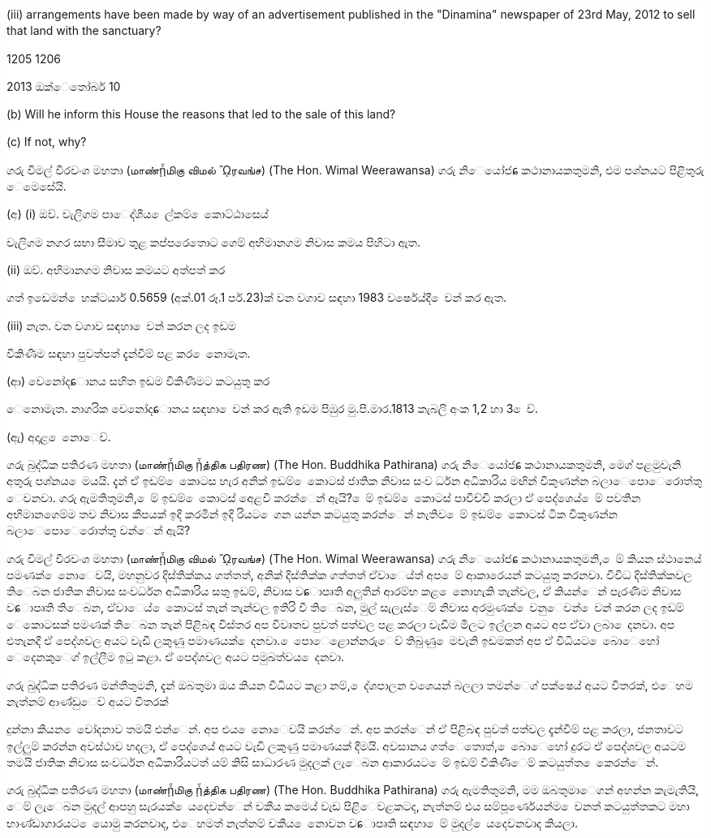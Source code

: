 (iii) arrangements have been made by way of an advertisement published in the "Dinamina" newspaper of 23rd May, 2012 to sell that land with the sanctuary?

1205 1206

2013 ඔක්ෙතෝබර් 10

(b) Will he inform this House the reasons that led to the sale of this land?

(c) If not, why?

ගරු විමල් වීරවංශ මහතා (மாண்ᾗமிகு விமல் ᾪரவங்ச) (The Hon. Wimal Weerawansa) ගරු නිෙයෝජɕ කථානායකතුමනි, එම පශ්නයට පිළිතුරු ෙමෙසේයි.

(අ) (i) ඔව්. වැලිගම පාෙද්ශීය ෙල්කම් ෙකොට්ඨාසෙය්

වැලිගම නගර සභා සීමාව තුළ කප්පරෙතොට ගෙම් අභිමානගම නිවාස කමය පිහිටා ඇත.

(ii) ඔව්. අභිමානගම නිවාස කමයට අත්පත් කර

ගත් ඉඩෙමන් ෙහක්ටයාර් 0.5659 (අක්.01 රූ.1 පර්.23)ක් වන වගාව සඳහා 1983 වර්ෂෙය්දී ෙවන් කර ඇත.

(iii) නැත. වන වගාව සඳහා ෙවන් කරන ලද ඉඩම

විකිණීම සඳහා පුවත්පත් දැන්වීම් පළ කර ෙනොමැත.

(ආ) වෙනෝදɕානය සහිත ඉඩම විකිණීමට කටයුතු කර

ෙනොමැත. නාගරික වෙනෝදɕානය සඳහා ෙවන් කර ඇති ඉඩම පිඹුර මු.පි.මාර.1813 කැබලි අංක 1,2 හා 3 ෙව්.

(ඇ) අදාළ ෙනොෙව්.

ගරු බුද්ධික පතිරණ මහතා (மாண்ᾗமிகு ᾗத்திக பதிரண) (The Hon. Buddhika Pathirana) ගරු නිෙයෝජɕ කථානායකතුමනි, මෙග් පළමුවැනි අතුරු පශ්නය ෙමයයි. දැන් ඒ ඉඩම් ෙකොටස හැර අනික් ඉඩම් ෙකොටස් ජාතික නිවාස සංව ර්ධන අධිකාරිය මඟින් විකුණන්න බලාෙපොෙරොත්තු ෙවනවා. ගරු ඇමතිතුමනි, ෙම් ඉඩම් ෙකොටස් අෙළවි කරන්ෙන් ඇයි? ෙම් ඉඩම් ෙකොටස් පාවිච්චි කරලා ඒ පෙද්ශෙය් ෙම් පවතින අභිමානගෙම්ම තව නිවාස කීපයක් ඉදි කරමින් ඉදි රියට ෙගන යන්න කටයුතු කරන්ෙන් නැතිව ෙම් ඉඩම් ෙකොටස් ටික විකුණන්න බලාෙපොෙරොත්තු වන්ෙන් ඇයි?

ගරු විමල් වීරවංශ මහතා (மாண்ᾗமிகு விமல் ᾪரவங்ச) (The Hon. Wimal Weerawansa) ගරු නිෙයෝජɕ කථානායකතුමනි, ෙම් කියන ස්ථානෙය් පමණක් ෙනොෙවයි, මහනුවර දිස්තික්කය ගත්තත්, අනික් දිස්තික්ක ගත්තත් ඒවාෙය්ත් අප ෙම් ආකාරෙයන් කටයුතු කරනවා. විවිධ දිස්තික්කවල තිෙබන ජාතික නිවාස සංවර්ධන අධිකාරිය සතු ඉඩම්, නිවාස වɕාපෘති අලුතින් ආරම්භ කළ ෙනොහැකි තැන්වල, ඒ කියන්ෙන් පැරණිම නිවාස වɕාපෘති තිෙබන, ඒවාෙය් ෙකොටස් තැන් තැන්වල ඉතිරි වී තිෙබන, මුල් සැලැස්ෙම් නිවාස අරමුණක් ෙවනුෙවන් ෙවන් කරන ලද ඉඩම් ෙකොටසක් පමණක් තිෙබන තැන් පිළිබඳ විස්තර අප විවෘතව පුවත් පත්වල පළ කරලා වැඩිම මිලට ඉල්ලන අයට අප ඒවා ලබා ෙදනවා. අප එතැනදී ඒ පෙද්ශවල අයට වැඩි ලකුණු පමාණයක් ෙදනවා. ෙපොෙළොන්නරුෙව් තිබුණු ෙමවැනි ඉඩමකත් අප ඒ විධියට ෙබොෙහෝ ෙදෙනකුෙග් ඉල්ලීම ඉටු කළා. ඒ පෙද්ශවල අයට පමුඛත්වය ෙදනවා.

ගරු බුද්ධික පතිරණ මන්තීතුමනි, දැන් ඔබතුමා ඔය කියන විධියට කළා නම්, ෙද්ශපාලන වශෙයන් බලලා තමන්ෙග් පක්ෂෙය් අයට විතරක්, එෙහම නැත්නම් ආණ්ඩුෙව් අයට විතරක්

දුන්නා කියන ෙචෝදනාව තමයි එන්ෙන්. අප එය ෙනොෙවයි කරන්ෙන්. අප කරන්ෙන් ඒ පිළිබඳ පුවත් පත්වල දැන්වීම් පළ කරලා, ජනතාවට ඉල්ලුම් කරන්න අවස්ථාව හදලා, ඒ පෙද්ශෙය් අයට වැඩි ලකුණු පමාණයක් දීමයි. අවසානය ගත්ෙතොත්, ෙබොෙහෝ දුරට ඒ පෙද්ශවල අයටම තමයි ජාතික නිවාස සංවර්ධන අධිකාරියටත් යම් කිසි සාධාරණ මුදලක් ලැෙබන ආකාරයට ෙම් ඉඩම් විකිණීෙම් කටයුත්ත ෙකෙරන්ෙන්.

ගරු බුද්ධික පතිරණ මහතා (மாண்ᾗமிகு ᾗத்திக பதிரண) (The Hon. Buddhika Pathirana) ගරු ඇමතිතුමනි, මම ඔබතුමාෙගන් අහන්න කැමැතියි, ෙම් ලැෙබන මුදල් ආපහු සැරයක් ෙයදෙවන්ෙන් චකීය කමෙය් වැඩ පිළිෙවළකටද, නැත්නම් එය සම්පූර්ණෙයන්ම ෙවනත් කටයුත්තකට මහා භාණ්ඩාගාරයට ෙයොමු කරනවාද, එෙහමත් නැත්නම් චකීය ෙනොවන වɕාපෘති සඳහා ෙම් මුදල් ෙයදෙවනවාද කියලා.
